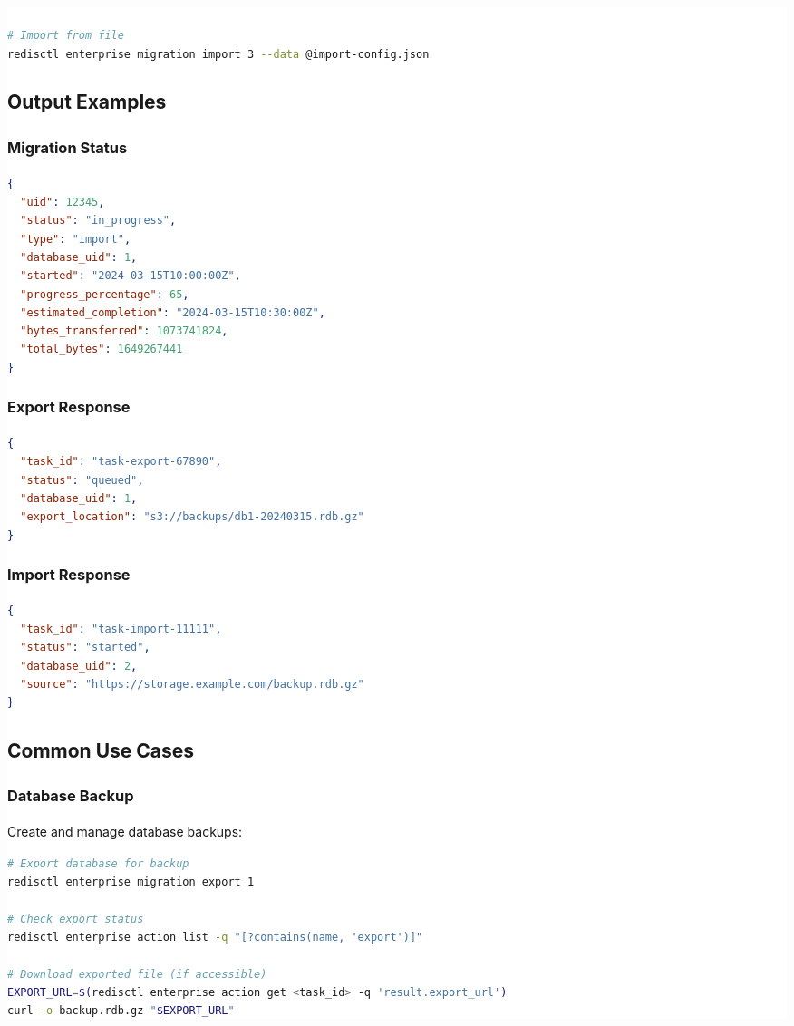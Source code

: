 ```bash

# Import from file
redisctl enterprise migration import 3 --data @import-config.json
```

## Output Examples

### Migration Status
```json
{
  "uid": 12345,
  "status": "in_progress",
  "type": "import",
  "database_uid": 1,
  "started": "2024-03-15T10:00:00Z",
  "progress_percentage": 65,
  "estimated_completion": "2024-03-15T10:30:00Z",
  "bytes_transferred": 1073741824,
  "total_bytes": 1649267441
}
```

### Export Response
```json
{
  "task_id": "task-export-67890",
  "status": "queued",
  "database_uid": 1,
  "export_location": "s3://backups/db1-20240315.rdb.gz"
}
```

### Import Response
```json
{
  "task_id": "task-import-11111",
  "status": "started",
  "database_uid": 2,
  "source": "https://storage.example.com/backup.rdb.gz"
}
```

## Common Use Cases

### Database Backup

Create and manage database backups:

```bash
# Export database for backup
redisctl enterprise migration export 1

# Check export status
redisctl enterprise action list -q "[?contains(name, 'export')]"

# Download exported file (if accessible)
EXPORT_URL=$(redisctl enterprise action get <task_id> -q 'result.export_url')
curl -o backup.rdb.gz "$EXPORT_URL"
```

